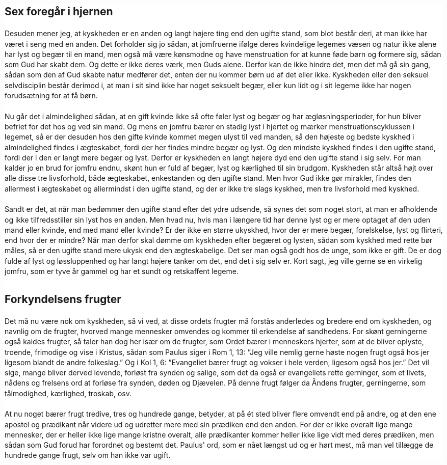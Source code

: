 ## Sex foregår i hjernen
Desuden mener jeg, at kyskheden er en anden og langt højere ting end den ugifte stand, som blot består deri, at man ikke har været i seng med en anden. Det forholder sig jo sådan, at jomfruerne ifølge deres kvin­delige legemes væsen og natur ikke alene har lyst og begær til en mand, men og­så må være kønsmodne og have menstruation for at kunne føde børn og formere sig, sådan som Gud har skabt dem. Og dette er ikke deres værk, men Guds alene. Derfor kan de ikke hindre det, men det må gå sin gang, sådan som den af Gud skabte natur medfører det, enten der nu kommer børn ud af det eller ikke. Kyskhe­den eller den seksuel selvdisciplin består derimod i, at man i sit sind ikke har noget seksuelt begær, eller kun lidt og i sit legeme ikke har nogen forudsætning for at få børn.  
&nbsp;  
Nu går det i almindelighed sådan, at en gift kvinde ikke så ofte føler lyst og begær og har ægløsningsperioder, for hun bliver befriet for det hos og ved sin mand. Og mens en jomfru bærer en stadig lyst i hjertet og mærker menstruationscyklussen i legemet, så er der desuden hos den gifte kvinde kommet megen ulyst til ved manden, så den højeste og bedste kyskhed i almindelighed findes i ægteskabet, fordi der her findes mindre begær og lyst. Og den mindste kyskhed findes i den ugifte stand, fordi der i den er langt mere begær og lyst. Derfor er kyskheden en langt højere dyd end den ugifte stand i sig selv. For man kalder jo en brud for jomfru endnu, skønt hun er fuld af begær, lyst og kærlighed til sin brudgom. Kyskheden står altså højt over alle disse tre livsforhold, både ægteskabet, enkestanden og den ugifte stand. Men hvor Gud ikke gør mirakler, findes den allermest i ægteskabet og allermindst i den ugifte stand, og der er ikke tre slags kysk­hed, men tre livsforhold med kyskhed.  
&nbsp;  
Sandt er det, at når man bedømmer den ugifte stand efter det ydre udsende, så synes det som noget stort, at man er afholdende og ikke tilfredsstiller sin lyst hos en anden. Men hvad nu, hvis man i længere tid har denne lyst og er mere optaget af den uden mand eller kvinde, end med mand eller kvinde? Er der ikke en større ukyskhed, hvor der er mere begær, forelskelse, lyst og flirteri, end hvor der er mindre? Når man derfor skal dømme om kyskheden ef­ter begæret og lysten, sådan som kyskhed med rette bør måles, så er den ugifte stand mere ukysk end den ægteskabelige. Det ser man også godt hos de unge, som ikke er gift. De er dog fulde af lyst og løssluppenhed og har langt højere tanker om det, end det i sig selv er. Kort sagt, jeg ville gerne se en virkelig jomfru, som er tyve år gammel og har et sundt og retskaffent legeme.

## Forkyndelsens frugter
Det må nu være nok om kyskheden, så vi ved, at disse ordets frugter må forstås anderledes og bredere end om kysk­heden, og navnlig om de frugter, hvor­ved mange mennesker omvendes og kommer til erkendelse af sandhedens. For skønt gerningerne også kaldes frugter, så taler han dog her især om de frugter, som Ordet bærer i menneskers hjerter, som at de bliver oplyste, troende, frimodige og vise i Kristus, sådan som Pau­lus siger i Rom 1, 13: ”Jeg ville nemlig gerne høste nogen frugt også hos jer ligesom blandt de andre folkeslag.” Og i Kol 1, 6: ”Evangeliet bærer frugt og vokser i hele verden, ligesom også hos jer.” Det vil sige, mange bliver derved levende, forløst fra synden og salige, som det da og­så er evangeliets rette gerninger, som et livets, nådens og frelsens ord at forløse fra synden, døden og Djævelen. På denne frugt følger da Åndens frugter, gerningerne, som tålmodighed, kærlighed, troskab, osv.  
&nbsp;  
At nu noget bærer frugt tredive, tres og hundrede gange, betyder, at på ét sted bliver flere omvendt end på andre, og at den ene apostel og prædikant når vi­dere ud og udretter mere med sin prædiken end den anden. For der er ikke overalt lige mange mennesker, der er heller ikke lige mange kristne overalt, alle præ­dikanter kommer heller ikke lige vidt med deres prædiken, men sådan som Gud forud har forordnet og bestemt det. Paulus' ord, som er nået længst ud og er hørt mest, må man vel tillægge de hundrede gange frugt, selv om han ikke var ugift.
